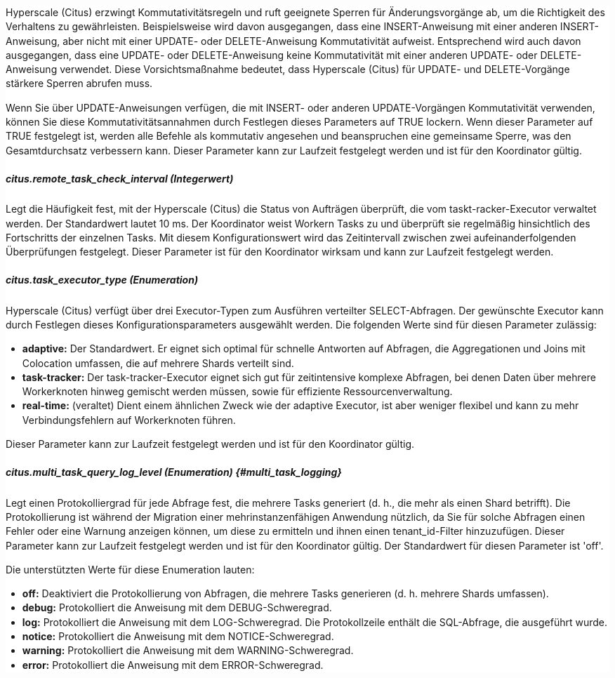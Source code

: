 Hyperscale (Citus) erzwingt Kommutativitätsregeln und ruft geeignete Sperren für Änderungsvorgänge ab, um die Richtigkeit des Verhaltens zu gewährleisten. Beispielsweise wird davon ausgegangen, dass eine INSERT-Anweisung mit einer anderen INSERT-Anweisung, aber nicht mit einer UPDATE- oder DELETE-Anweisung Kommutativität aufweist. Entsprechend wird auch davon ausgegangen, dass eine UPDATE- oder DELETE-Anweisung keine Kommutativität mit einer anderen UPDATE- oder DELETE-Anweisung verwendet. Diese Vorsichtsmaßnahme bedeutet, dass Hyperscale (Citus) für UPDATE- und DELETE-Vorgänge stärkere Sperren abrufen muss.

Wenn Sie über UPDATE-Anweisungen verfügen, die mit INSERT- oder anderen UPDATE-Vorgängen Kommutativität verwenden, können Sie diese Kommutativitätsannahmen durch Festlegen dieses Parameters auf TRUE lockern. Wenn dieser Parameter auf TRUE festgelegt ist, werden alle Befehle als kommutativ angesehen und beanspruchen eine gemeinsame Sperre, was den Gesamtdurchsatz verbessern kann. Dieser Parameter kann zur Laufzeit festgelegt werden und ist für den Koordinator gültig.

##### <a name="citusremote_task_check_interval-integer"></a>citus.remote\_task\_check\_interval (Integerwert)

Legt die Häufigkeit fest, mit der Hyperscale (Citus) die Status von Aufträgen überprüft, die vom taskt-racker-Executor verwaltet werden. Der Standardwert lautet 10 ms. Der Koordinator weist Workern Tasks zu und überprüft sie regelmäßig hinsichtlich des Fortschritts der einzelnen Tasks. Mit diesem Konfigurationswert wird das Zeitintervall zwischen zwei aufeinanderfolgenden Überprüfungen festgelegt. Dieser Parameter ist für den Koordinator wirksam und kann zur Laufzeit festgelegt werden.

##### <a name="citustask_executor_type-enum"></a>citus.task\_executor\_type (Enumeration)

Hyperscale (Citus) verfügt über drei Executor-Typen zum Ausführen verteilter SELECT-Abfragen.  Der gewünschte Executor kann durch Festlegen dieses Konfigurationsparameters ausgewählt werden. Die folgenden Werte sind für diesen Parameter zulässig:

-   **adaptive:** Der Standardwert. Er eignet sich optimal für schnelle Antworten auf Abfragen, die Aggregationen und Joins mit Colocation umfassen, die auf mehrere Shards verteilt sind.
-   **task-tracker:** Der task-tracker-Executor eignet sich gut für zeitintensive komplexe Abfragen, bei denen Daten über mehrere Workerknoten hinweg gemischt werden müssen, sowie für effiziente Ressourcenverwaltung.
-   **real-time:** (veraltet) Dient einem ähnlichen Zweck wie der adaptive Executor, ist aber weniger flexibel und kann zu mehr Verbindungsfehlern auf Workerknoten führen.

Dieser Parameter kann zur Laufzeit festgelegt werden und ist für den Koordinator gültig.

##### <a name="citusmulti_task_query_log_level-enum-multi_task_logging"></a>citus.multi\_task\_query\_log\_level (Enumeration) {#multi_task_logging}

Legt einen Protokolliergrad für jede Abfrage fest, die mehrere Tasks generiert (d. h., die mehr als einen Shard betrifft). Die Protokollierung ist während der Migration einer mehrinstanzenfähigen Anwendung nützlich, da Sie für solche Abfragen einen Fehler oder eine Warnung anzeigen können, um diese zu ermitteln und ihnen einen tenant\_id-Filter hinzuzufügen. Dieser Parameter kann zur Laufzeit festgelegt werden und ist für den Koordinator gültig. Der Standardwert für diesen Parameter ist \'off\'.

Die unterstützten Werte für diese Enumeration lauten:

-   **off:** Deaktiviert die Protokollierung von Abfragen, die mehrere Tasks generieren (d. h. mehrere Shards umfassen).
-   **debug:** Protokolliert die Anweisung mit dem DEBUG-Schweregrad.
-   **log:** Protokolliert die Anweisung mit dem LOG-Schweregrad. Die Protokollzeile enthält die SQL-Abfrage, die ausgeführt wurde.
-   **notice:** Protokolliert die Anweisung mit dem NOTICE-Schweregrad.
-   **warning:** Protokolliert die Anweisung mit dem WARNING-Schweregrad.
-   **error:** Protokolliert die Anweisung mit dem ERROR-Schweregrad.
